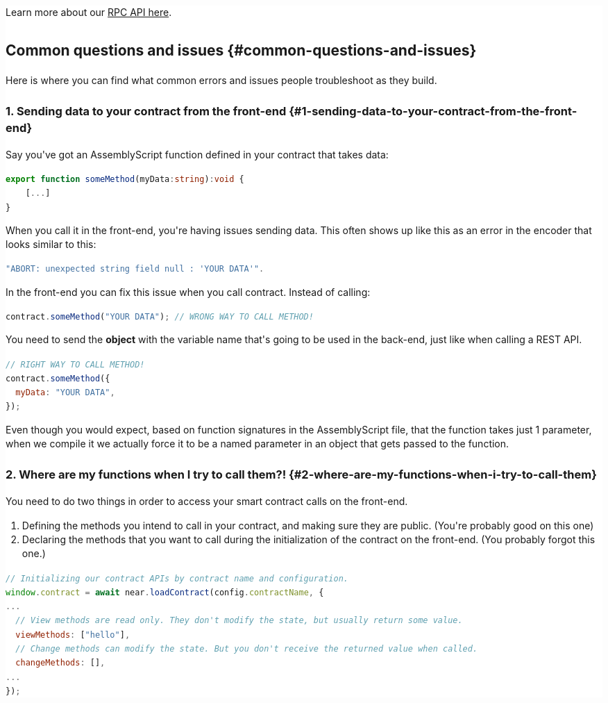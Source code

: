Learn more about our [RPC API here](/docs/api/rpc).

## Common questions and issues {#common-questions-and-issues}

Here is where you can find what common errors and issues people troubleshoot as they build.

### **1. Sending data to your contract from the front-end** {#1-sending-data-to-your-contract-from-the-front-end}

Say you've got an AssemblyScript function defined in your contract that takes data:

```ts
export function someMethod(myData:string):void {
    [...]
}
```

When you call it in the front-end, you're having issues sending data. This often shows up like this as an error in the encoder that looks similar to this:

```ts
"ABORT: unexpected string field null : 'YOUR DATA'".
```

In the front-end you can fix this issue when you call contract. Instead of calling:

```javascript
contract.someMethod("YOUR DATA"); // WRONG WAY TO CALL METHOD!
```

You need to send the **object** with the variable name that's going to be used in the back-end, just like when calling a REST API.

```javascript
// RIGHT WAY TO CALL METHOD!
contract.someMethod({
  myData: "YOUR DATA",
});
```

Even though you would expect, based on function signatures in the AssemblyScript file, that the function takes just 1 parameter, when we compile it we actually force it to be a named parameter in an object that gets passed to the function.

### 2. Where are my functions when I try to call them?! {#2-where-are-my-functions-when-i-try-to-call-them}

You need to do two things in order to access your smart contract calls on the front-end.

1. Defining the methods you intend to call in your contract, and making sure they are public. \(You're probably good on this one\)
2. Declaring the methods that you want to call during the initialization of the contract on the front-end. \(You probably forgot this one.\)

```javascript
// Initializing our contract APIs by contract name and configuration.
window.contract = await near.loadContract(config.contractName, {
...
  // View methods are read only. They don't modify the state, but usually return some value.
  viewMethods: ["hello"],
  // Change methods can modify the state. But you don't receive the returned value when called.
  changeMethods: [],
...
});
```
